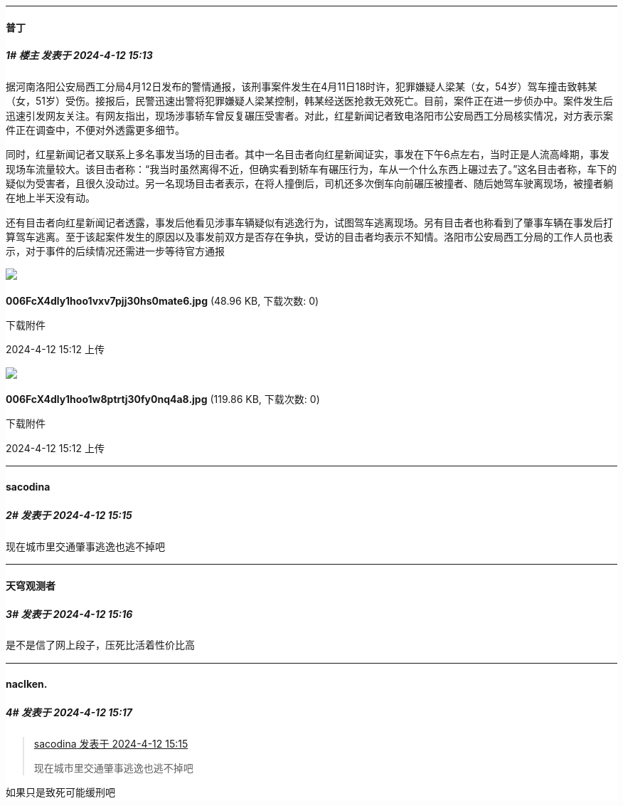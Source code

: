 ﻿
*****

####  普丁  
##### 1#       楼主       发表于 2024-4-12 15:13

据河南洛阳公安局西工分局4月12日发布的警情通报，该刑事案件发生在4月11日18时许，犯罪嫌疑人梁某（女，54岁）驾车撞击致韩某（女，51岁）受伤。接报后，民警迅速出警将犯罪嫌疑人梁某控制，韩某经送医抢救无效死亡。目前，案件正在进一步侦办中。案件发生后迅速引发网友关注。有网友指出，现场涉事轿车曾反复碾压受害者。对此，红星新闻记者致电洛阳市公安局西工分局核实情况，对方表示案件正在调查中，不便对外透露更多细节。

同时，红星新闻记者又联系上多名事发当场的目击者。其中一名目击者向红星新闻证实，事发在下午6点左右，当时正是人流高峰期，事发现场车流量较大。该目击者称：“我当时虽然离得不近，但确实看到轿车有碾压行为，车从一个什么东西上碾过去了。”这名目击者称，车下的疑似为受害者，且很久没动过。另一名现场目击者表示，在将人撞倒后，司机还多次倒车向前碾压被撞者、随后她驾车驶离现场，被撞者躺在地上半天没有动。

还有目击者向红星新闻记者透露，事发后他看见涉事车辆疑似有逃逸行为，试图驾车逃离现场。另有目击者也称看到了肇事车辆在事发后打算驾车逃离。至于该起案件发生的原因以及事发前双方是否存在争执，受访的目击者均表示不知情。洛阳市公安局西工分局的工作人员也表示，对于事件的后续情况还需进一步等待官方通报

<img src="https://img.saraba1st.com/forum/202404/12/151214srszri6gr2gmqrjs.jpg" referrerpolicy="no-referrer">

<strong>006FcX4dly1hoo1vxv7pjj30hs0mate6.jpg</strong> (48.96 KB, 下载次数: 0)

下载附件

2024-4-12 15:12 上传

<img src="https://img.saraba1st.com/forum/202404/12/151214pantnet4sibggmbs.jpg" referrerpolicy="no-referrer">

<strong>006FcX4dly1hoo1w8ptrtj30fy0nq4a8.jpg</strong> (119.86 KB, 下载次数: 0)

下载附件

2024-4-12 15:12 上传

*****

####  sacodina  
##### 2#       发表于 2024-4-12 15:15

现在城市里交通肇事逃逸也逃不掉吧

*****

####  天穹观测者  
##### 3#       发表于 2024-4-12 15:16

是不是信了网上段子，压死比活着性价比高

*****

####  naclken.  
##### 4#       发表于 2024-4-12 15:17

<blockquote><a href="httphttps://bbs.saraba1st.com/2b/forum.php?mod=redirect&amp;goto=findpost&amp;pid=64571538&amp;ptid=2179604" target="_blank">sacodina 发表于 2024-4-12 15:15</a>

现在城市里交通肇事逃逸也逃不掉吧</blockquote>
如果只是致死可能缓刑吧
